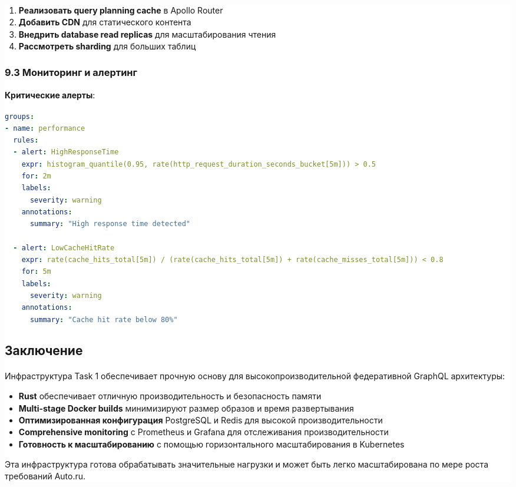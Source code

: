 1. **Реализовать query planning cache** в Apollo Router
2. **Добавить CDN** для статического контента
3. **Внедрить database read replicas** для масштабирования чтения
4. **Рассмотреть sharding** для больших таблиц

### 9.3 Мониторинг и алертинг

**Критические алерты**:
```yaml
groups:
- name: performance
  rules:
  - alert: HighResponseTime
    expr: histogram_quantile(0.95, rate(http_request_duration_seconds_bucket[5m])) > 0.5
    for: 2m
    labels:
      severity: warning
    annotations:
      summary: "High response time detected"
      
  - alert: LowCacheHitRate
    expr: rate(cache_hits_total[5m]) / (rate(cache_hits_total[5m]) + rate(cache_misses_total[5m])) < 0.8
    for: 5m
    labels:
      severity: warning
    annotations:
      summary: "Cache hit rate below 80%"
```

## Заключение

Инфраструктура Task 1 обеспечивает прочную основу для высокопроизводительной федеративной GraphQL архитектуры:

- **Rust** обеспечивает отличную производительность и безопасность памяти
- **Multi-stage Docker builds** минимизируют размер образов и время развертывания  
- **Оптимизированная конфигурация** PostgreSQL и Redis для высокой производительности
- **Comprehensive monitoring** с Prometheus и Grafana для отслеживания производительности
- **Готовность к масштабированию** с помощью горизонтального масштабирования в Kubernetes

Эта инфраструктура готова обрабатывать значительные нагрузки и может быть легко масштабирована по мере роста требований Auto.ru.
